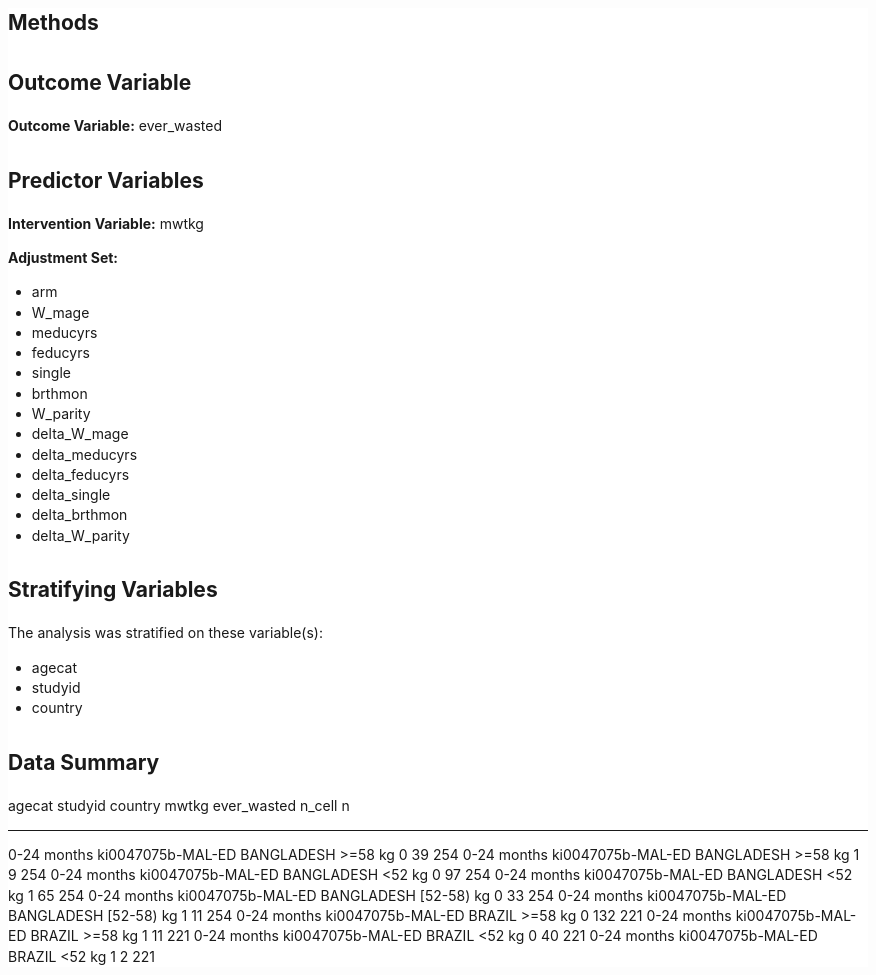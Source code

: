 






## Methods
## Outcome Variable

**Outcome Variable:** ever_wasted

## Predictor Variables

**Intervention Variable:** mwtkg

**Adjustment Set:**

* arm
* W_mage
* meducyrs
* feducyrs
* single
* brthmon
* W_parity
* delta_W_mage
* delta_meducyrs
* delta_feducyrs
* delta_single
* delta_brthmon
* delta_W_parity

## Stratifying Variables

The analysis was stratified on these variable(s):

* agecat
* studyid
* country

## Data Summary

agecat        studyid                    country                        mwtkg         ever_wasted   n_cell       n
------------  -------------------------  -----------------------------  -----------  ------------  -------  ------
0-24 months   ki0047075b-MAL-ED          BANGLADESH                     >=58 kg                 0       39     254
0-24 months   ki0047075b-MAL-ED          BANGLADESH                     >=58 kg                 1        9     254
0-24 months   ki0047075b-MAL-ED          BANGLADESH                     <52 kg                  0       97     254
0-24 months   ki0047075b-MAL-ED          BANGLADESH                     <52 kg                  1       65     254
0-24 months   ki0047075b-MAL-ED          BANGLADESH                     [52-58) kg              0       33     254
0-24 months   ki0047075b-MAL-ED          BANGLADESH                     [52-58) kg              1       11     254
0-24 months   ki0047075b-MAL-ED          BRAZIL                         >=58 kg                 0      132     221
0-24 months   ki0047075b-MAL-ED          BRAZIL                         >=58 kg                 1       11     221
0-24 months   ki0047075b-MAL-ED          BRAZIL                         <52 kg                  0       40     221
0-24 months   ki0047075b-MAL-ED          BRAZIL                         <52 kg                  1        2     221